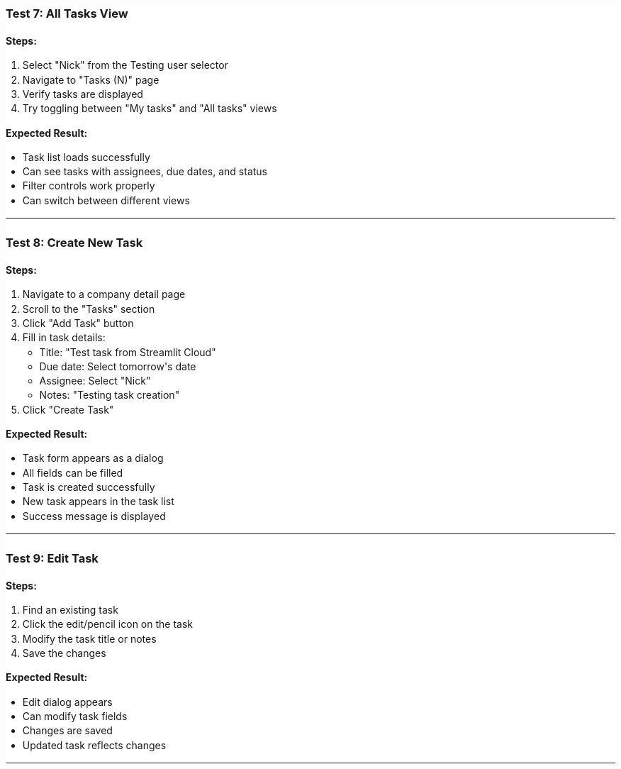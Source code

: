 ### Test 7: All Tasks View

**Steps:**
1. Select "Nick" from the Testing user selector
2. Navigate to "Tasks (N)" page
3. Verify tasks are displayed
4. Try toggling between "My tasks" and "All tasks" views

**Expected Result:**
- Task list loads successfully
- Can see tasks with assignees, due dates, and status
- Filter controls work properly
- Can switch between different views

---

### Test 8: Create New Task

**Steps:**
1. Navigate to a company detail page
2. Scroll to the "Tasks" section
3. Click "Add Task" button
4. Fill in task details:
   - Title: "Test task from Streamlit Cloud"
   - Due date: Select tomorrow's date
   - Assignee: Select "Nick"
   - Notes: "Testing task creation"
5. Click "Create Task"

**Expected Result:**
- Task form appears as a dialog
- All fields can be filled
- Task is created successfully
- New task appears in the task list
- Success message is displayed

---

### Test 9: Edit Task

**Steps:**
1. Find an existing task
2. Click the edit/pencil icon on the task
3. Modify the task title or notes
4. Save the changes

**Expected Result:**
- Edit dialog appears
- Can modify task fields
- Changes are saved
- Updated task reflects changes

---
